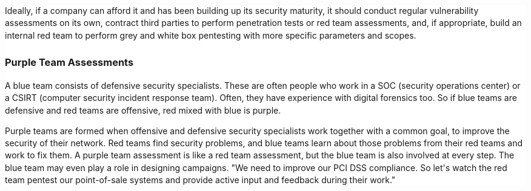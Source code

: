 Ideally, if a company can afford it and has been building up its security maturity, it should conduct regular vulnerability assessments on its own, contract third parties to perform penetration tests or red team assessments, and, if appropriate, build an internal red team to perform grey and white box pentesting with more specific parameters and scopes.

### Purple Team Assessments

A blue team consists of defensive security specialists. These are often people who work in a SOC (security operations center) or a CSIRT (computer security incident response team). Often, they have experience with digital forensics too. So if blue teams are defensive and red teams are offensive, red mixed with blue is purple.

Purple teams are formed when offensive and defensive security specialists work together with a common goal, to improve the security of their network. Red teams find security problems, and blue teams learn about those problems from their red teams and work to fix them. A purple team assessment is like a red team assessment, but the blue team is also involved at every step. The blue team may even play a role in designing campaigns. "We need to improve our PCI DSS compliance. So let's watch the red team pentest our point-of-sale systems and provide active input and feedback during their work."





